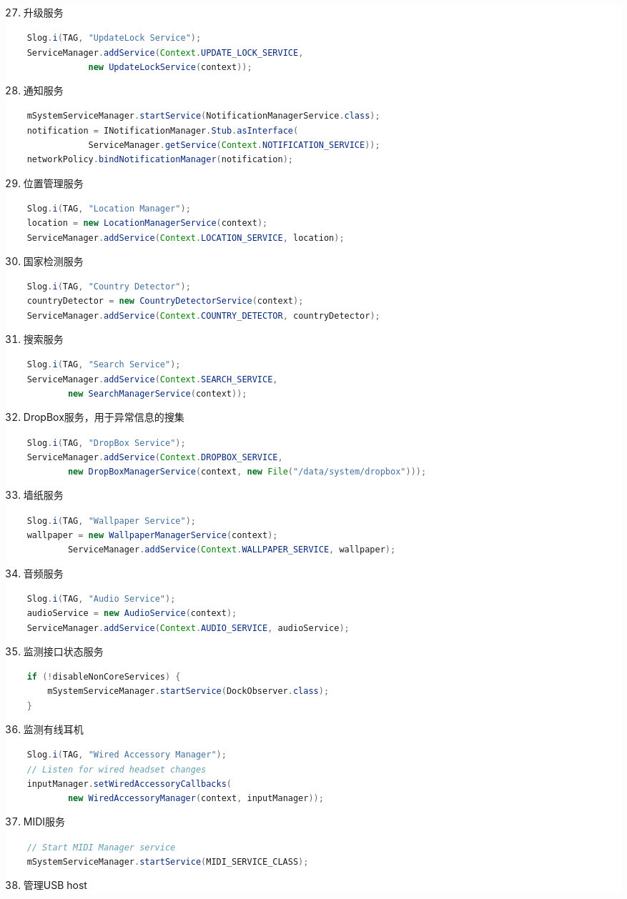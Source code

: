 27. 升级服务    
```java
    Slog.i(TAG, "UpdateLock Service");
    ServiceManager.addService(Context.UPDATE_LOCK_SERVICE,
                new UpdateLockService(context));
```     
28. 通知服务    
```java
    mSystemServiceManager.startService(NotificationManagerService.class);
    notification = INotificationManager.Stub.asInterface(
                ServiceManager.getService(Context.NOTIFICATION_SERVICE));
    networkPolicy.bindNotificationManager(notification);
```    
29. 位置管理服务    
```java
    Slog.i(TAG, "Location Manager");
    location = new LocationManagerService(context);
    ServiceManager.addService(Context.LOCATION_SERVICE, location);
```    
30. 国家检测服务    
```java
    Slog.i(TAG, "Country Detector");
    countryDetector = new CountryDetectorService(context);
    ServiceManager.addService(Context.COUNTRY_DETECTOR, countryDetector);
```    
31. 搜索服务    
```java
    Slog.i(TAG, "Search Service");
    ServiceManager.addService(Context.SEARCH_SERVICE,
            new SearchManagerService(context));
```    
32. DropBox服务，用于异常信息的搜集    
```java
    Slog.i(TAG, "DropBox Service");
    ServiceManager.addService(Context.DROPBOX_SERVICE,
            new DropBoxManagerService(context, new File("/data/system/dropbox")));
```    
33. 墙纸服务    
```java
    Slog.i(TAG, "Wallpaper Service");
    wallpaper = new WallpaperManagerService(context);
            ServiceManager.addService(Context.WALLPAPER_SERVICE, wallpaper);
```   
34. 音频服务    
```java
    Slog.i(TAG, "Audio Service");
    audioService = new AudioService(context);
    ServiceManager.addService(Context.AUDIO_SERVICE, audioService);
```    
35. 监测接口状态服务    
```java
    if (!disableNonCoreServices) {
        mSystemServiceManager.startService(DockObserver.class);
    }
```    
36. 监测有线耳机    
```java
    Slog.i(TAG, "Wired Accessory Manager");
    // Listen for wired headset changes
    inputManager.setWiredAccessoryCallbacks(
            new WiredAccessoryManager(context, inputManager));
```    
37. MIDI服务    
```java
    // Start MIDI Manager service
    mSystemServiceManager.startService(MIDI_SERVICE_CLASS);
```    
38. 管理USB host    